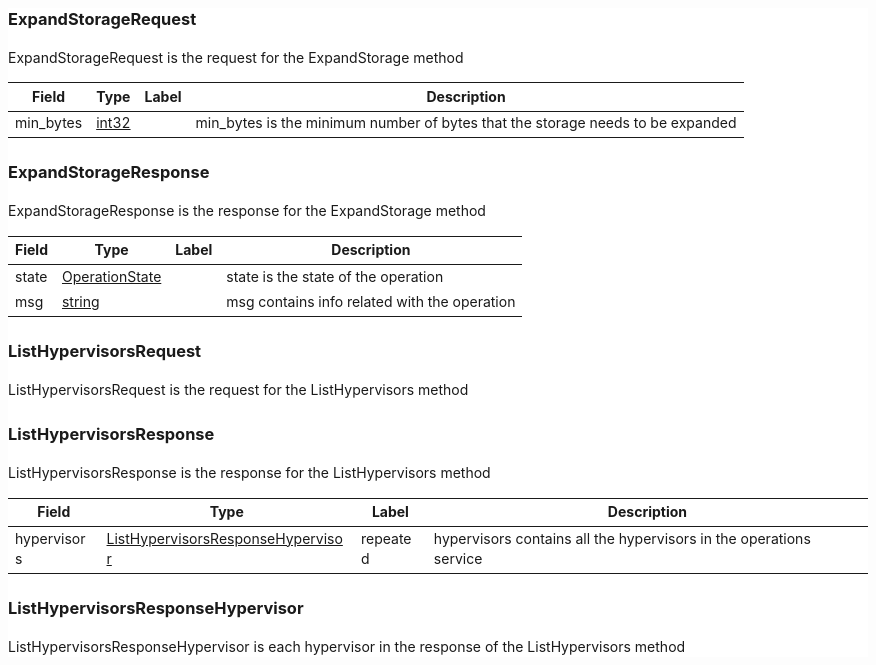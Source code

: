 




<a name="operations-v1-ExpandStorageRequest"></a>

### ExpandStorageRequest
ExpandStorageRequest is the request for the ExpandStorage method


| Field | Type | Label | Description |
| ----- | ---- | ----- | ----------- |
| min_bytes | [int32](#int32) |  | min_bytes is the minimum number of bytes that the storage needs to be expanded |






<a name="operations-v1-ExpandStorageResponse"></a>

### ExpandStorageResponse
ExpandStorageResponse is the response for the ExpandStorage method


| Field | Type | Label | Description |
| ----- | ---- | ----- | ----------- |
| state | [OperationState](#operations-v1-OperationState) |  | state is the state of the operation |
| msg | [string](#string) |  | msg contains info related with the operation |






<a name="operations-v1-ListHypervisorsRequest"></a>

### ListHypervisorsRequest
ListHypervisorsRequest is the request for the ListHypervisors method






<a name="operations-v1-ListHypervisorsResponse"></a>

### ListHypervisorsResponse
ListHypervisorsResponse is the response for the ListHypervisors method


| Field | Type | Label | Description |
| ----- | ---- | ----- | ----------- |
| hypervisors | [ListHypervisorsResponseHypervisor](#operations-v1-ListHypervisorsResponseHypervisor) | repeated | hypervisors contains all the hypervisors in the operations service |






<a name="operations-v1-ListHypervisorsResponseHypervisor"></a>

### ListHypervisorsResponseHypervisor
ListHypervisorsResponseHypervisor is each hypervisor in the response of the ListHypervisors method

